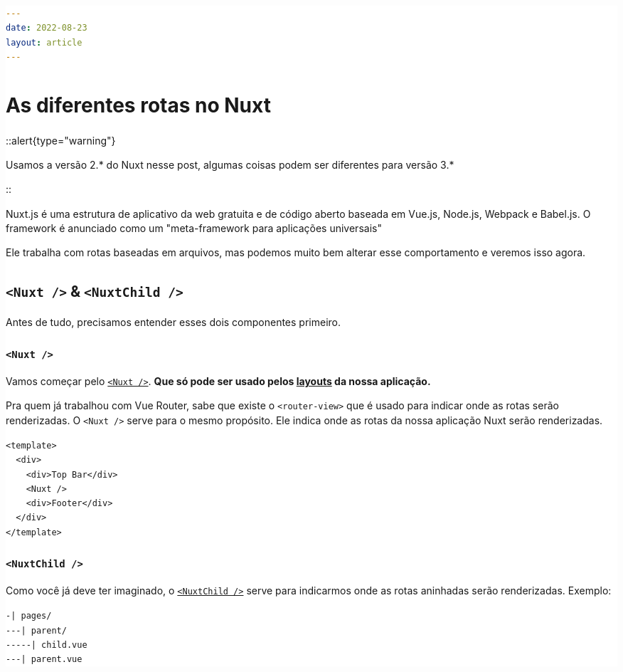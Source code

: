 ```yaml
---
date: 2022-08-23
layout: article
---
```


# As diferentes rotas no Nuxt

::alert{type="warning"}

Usamos a versão 2.* do Nuxt nesse post, algumas coisas podem ser diferentes para versão 3.*

::

Nuxt.js é uma estrutura de aplicativo da web gratuita e de código aberto baseada em Vue.js, Node.js, Webpack e Babel.js. O framework é anunciado como um "meta-framework para aplicações universais"

Ele trabalha com rotas baseadas em arquivos, mas podemos muito bem alterar esse comportamento e veremos isso agora.



## `<Nuxt />` & `<NuxtChild />`

Antes de tudo, precisamos entender esses dois componentes primeiro.

### `<Nuxt />`

Vamos começar pelo [`<Nuxt />`](https://nuxtjs.org/docs/2.x/features/nuxt-components#the-nuxt-component). **Que só pode ser usado pelos [layouts](https://nuxtjs.org/docs/2.x/concepts/views#layouts) da nossa aplicação.**

Pra quem já trabalhou com Vue Router, sabe que existe o `<router-view>` que é usado para indicar onde as rotas serão renderizadas. O `<Nuxt />` serve para o mesmo propósito. Ele indica onde as rotas da nossa aplicação Nuxt serão renderizadas.

```vue [layouts/default.vue]
<template>
  <div>
    <div>Top Bar</div>
    <Nuxt />
    <div>Footer</div>
  </div>
</template>
```

### `<NuxtChild />`

Como você já deve ter imaginado, o [`<NuxtChild />`](https://nuxtjs.org/docs/2.x/features/nuxt-components#the-nuxtchild-component) serve para indicarmos onde as rotas aninhadas serão renderizadas. Exemplo:

```
-| pages/
---| parent/
-----| child.vue
---| parent.vue
```
